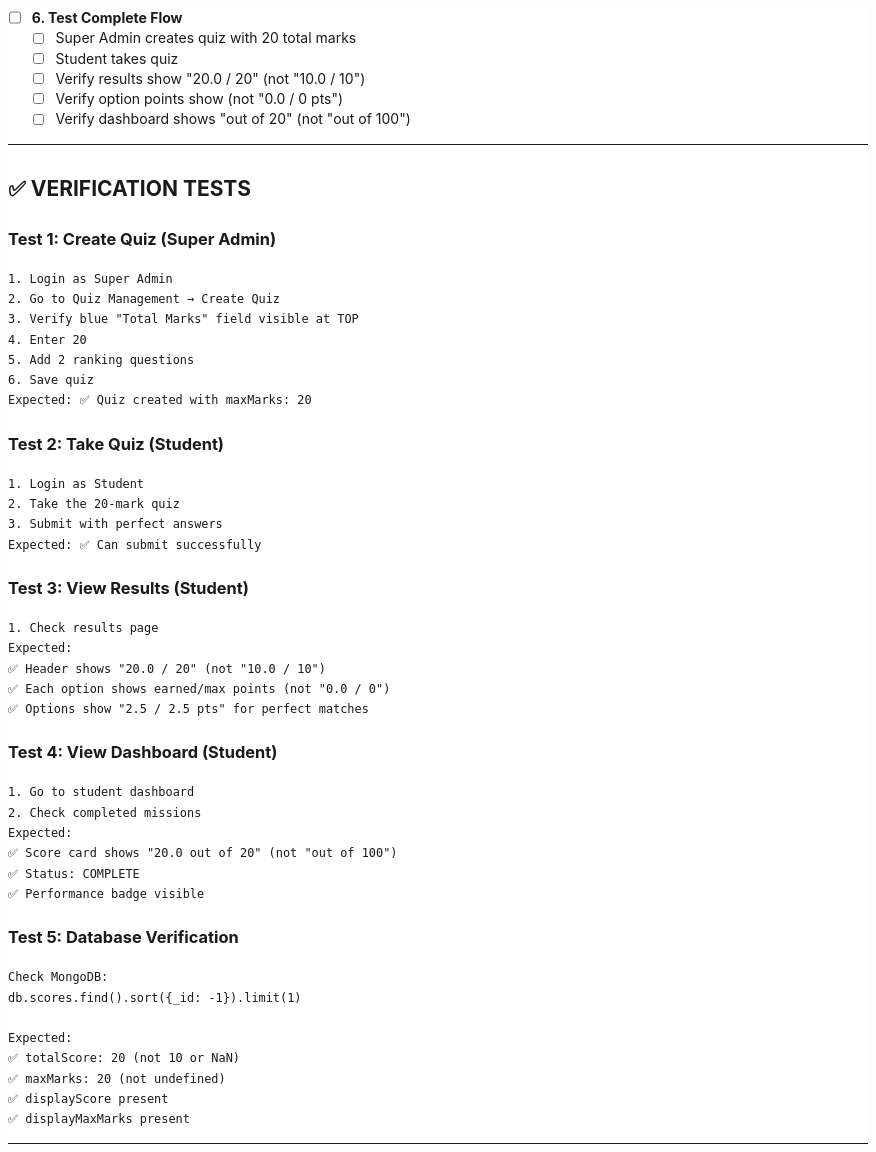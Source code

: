 - [ ] **6. Test Complete Flow**
  - [ ] Super Admin creates quiz with 20 total marks
  - [ ] Student takes quiz
  - [ ] Verify results show "20.0 / 20" (not "10.0 / 10")
  - [ ] Verify option points show (not "0.0 / 0 pts")
  - [ ] Verify dashboard shows "out of 20" (not "out of 100")

---

## ✅ VERIFICATION TESTS

### Test 1: Create Quiz (Super Admin)
```
1. Login as Super Admin
2. Go to Quiz Management → Create Quiz
3. Verify blue "Total Marks" field visible at TOP
4. Enter 20
5. Add 2 ranking questions
6. Save quiz
Expected: ✅ Quiz created with maxMarks: 20
```

### Test 2: Take Quiz (Student)
```
1. Login as Student
2. Take the 20-mark quiz
3. Submit with perfect answers
Expected: ✅ Can submit successfully
```

### Test 3: View Results (Student)
```
1. Check results page
Expected:
✅ Header shows "20.0 / 20" (not "10.0 / 10")
✅ Each option shows earned/max points (not "0.0 / 0")
✅ Options show "2.5 / 2.5 pts" for perfect matches
```

### Test 4: View Dashboard (Student)
```
1. Go to student dashboard
2. Check completed missions
Expected:
✅ Score card shows "20.0 out of 20" (not "out of 100")
✅ Status: COMPLETE
✅ Performance badge visible
```

### Test 5: Database Verification
```
Check MongoDB:
db.scores.find().sort({_id: -1}).limit(1)

Expected:
✅ totalScore: 20 (not 10 or NaN)
✅ maxMarks: 20 (not undefined)
✅ displayScore present
✅ displayMaxMarks present
```

---